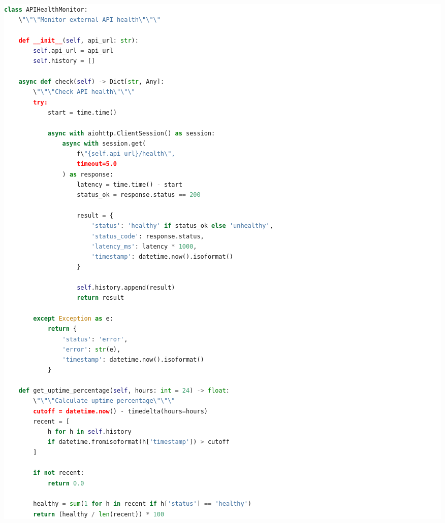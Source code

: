 ```python
class APIHealthMonitor:
    \"\"\"Monitor external API health\"\"\"

    def __init__(self, api_url: str):
        self.api_url = api_url
        self.history = []

    async def check(self) -> Dict[str, Any]:
        \"\"\"Check API health\"\"\"
        try:
            start = time.time()

            async with aiohttp.ClientSession() as session:
                async with session.get(
                    f\"{self.api_url}/health\",
                    timeout=5.0
                ) as response:
                    latency = time.time() - start
                    status_ok = response.status == 200

                    result = {
                        'status': 'healthy' if status_ok else 'unhealthy',
                        'status_code': response.status,
                        'latency_ms': latency * 1000,
                        'timestamp': datetime.now().isoformat()
                    }

                    self.history.append(result)
                    return result

        except Exception as e:
            return {
                'status': 'error',
                'error': str(e),
                'timestamp': datetime.now().isoformat()
            }

    def get_uptime_percentage(self, hours: int = 24) -> float:
        \"\"\"Calculate uptime percentage\"\"\"
        cutoff = datetime.now() - timedelta(hours=hours)
        recent = [
            h for h in self.history
            if datetime.fromisoformat(h['timestamp']) > cutoff
        ]

        if not recent:
            return 0.0

        healthy = sum(1 for h in recent if h['status'] == 'healthy')
        return (healthy / len(recent)) * 100
```
